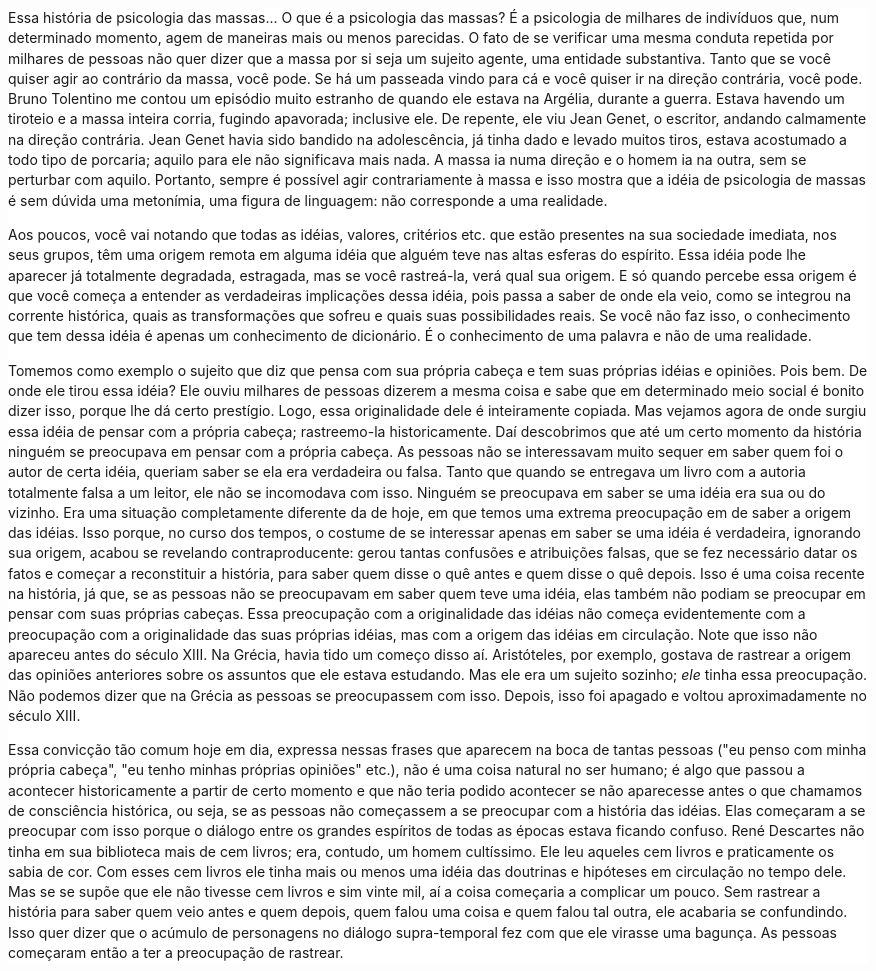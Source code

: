Essa história de psicologia das massas\... O que é a psicologia das massas? É a psicologia de milhares de indivíduos que, num determinado momento, agem de maneiras mais ou menos parecidas. O fato de se verificar uma mesma conduta repetida por milhares de pessoas não quer dizer que a massa por si seja um sujeito agente, uma entidade substantiva. Tanto que se você quiser agir ao contrário da massa, você pode. Se há um passeada vindo para cá e você quiser ir na direção contrária, você pode. Bruno Tolentino me contou um episódio muito estranho de quando ele estava na Argélia, durante a guerra. Estava havendo um tiroteio e a massa inteira corria, fugindo apavorada; inclusive ele. De repente, ele viu Jean Genet, o escritor, andando calmamente na direção contrária. Jean Genet havia sido bandido na adolescência, já tinha dado e levado muitos tiros, estava acostumado a todo tipo de porcaria; aquilo para ele não significava mais nada. A massa ia numa direção e o homem ia na outra, sem se perturbar com aquilo. Portanto, sempre é possível agir contrariamente à massa e isso mostra que a idéia de psicologia de massas é sem dúvida uma metonímia, uma figura de linguagem: não corresponde a uma realidade.

Aos poucos, você vai notando que todas as idéias, valores, critérios etc. que estão presentes na sua sociedade imediata, nos seus grupos, têm uma origem remota em alguma idéia que alguém teve nas altas esferas do espírito. Essa idéia pode lhe aparecer já totalmente degradada, estragada, mas se você rastreá-la, verá qual sua origem. E só quando percebe essa origem é que você começa a entender as verdadeiras implicações dessa idéia, pois passa a saber de onde ela veio, como se integrou na corrente histórica, quais as transformações que sofreu e quais suas possibilidades reais. Se você não faz isso, o conhecimento que tem dessa idéia é apenas um conhecimento de dicionário. É o conhecimento de uma palavra e não de uma realidade.

Tomemos como exemplo o sujeito que diz que pensa com sua própria cabeça e tem suas próprias idéias e opiniões. Pois bem. De onde ele tirou essa idéia? Ele ouviu milhares de pessoas dizerem a mesma coisa e sabe que em determinado meio social é bonito dizer isso, porque lhe dá certo prestígio. Logo, essa originalidade dele é inteiramente copiada. Mas vejamos agora de onde surgiu essa idéia de pensar com a própria cabeça; rastreemo-la historicamente. Daí descobrimos que até um certo momento da história ninguém se preocupava em pensar com a própria cabeça. As pessoas não se interessavam muito sequer em saber quem foi o autor de certa idéia, queriam saber se ela era verdadeira ou falsa. Tanto que quando se entregava um livro com a autoria totalmente falsa a um leitor, ele não se incomodava com isso. Ninguém se preocupava em saber se uma idéia era sua ou do vizinho. Era uma situação completamente diferente da de hoje, em que temos uma extrema preocupação em de saber a origem das idéias. Isso porque, no curso dos tempos, o costume de se interessar apenas em saber se uma idéia é verdadeira, ignorando sua origem, acabou se revelando contraproducente: gerou tantas confusões e atribuições falsas, que se fez necessário datar os fatos e começar a reconstituir a história, para saber quem disse o quê antes e quem disse o quê depois. Isso é uma coisa recente na história, já que, se as pessoas não se preocupavam em saber quem teve uma idéia, elas também não podiam se preocupar em pensar com suas próprias cabeças. Essa preocupação com a originalidade das idéias não começa evidentemente com a preocupação com a originalidade das suas próprias idéias, mas com a origem das idéias em circulação. Note que isso não apareceu antes do século XIII. Na Grécia, havia tido um começo disso aí. Aristóteles, por exemplo, gostava de rastrear a origem das opiniões anteriores sobre os assuntos que ele estava estudando. Mas ele era um sujeito sozinho; *ele* tinha essa preocupação. Não podemos dizer que na Grécia as pessoas se preocupassem com isso. Depois, isso foi apagado e voltou aproximadamente no século XIII.

Essa convicção tão comum hoje em dia, expressa nessas frases que aparecem na boca de tantas pessoas ("eu penso com minha própria cabeça", "eu tenho minhas próprias opiniões" etc.), não é uma coisa natural no ser humano; é algo que passou a acontecer historicamente a partir de certo momento e que não teria podido acontecer se não aparecesse antes o que chamamos de consciência histórica, ou seja, se as pessoas não começassem a se preocupar com a história das idéias. Elas começaram a se preocupar com isso porque o diálogo entre os grandes espíritos de todas as épocas estava ficando confuso. René Descartes não tinha em sua biblioteca mais de cem livros; era, contudo, um homem cultíssimo. Ele leu aqueles cem livros e praticamente os sabia de cor. Com esses cem livros ele tinha mais ou menos uma idéia das doutrinas e hipóteses em circulação no tempo dele. Mas se se supõe que ele não tivesse cem livros e sim vinte mil, aí a coisa começaria a complicar um pouco. Sem rastrear a história para saber quem veio antes e quem depois, quem falou uma coisa e quem falou tal outra, ele acabaria se confundindo. Isso quer dizer que o acúmulo de personagens no diálogo supra-temporal fez com que ele virasse uma bagunça. As pessoas começaram então a ter a preocupação de rastrear.
